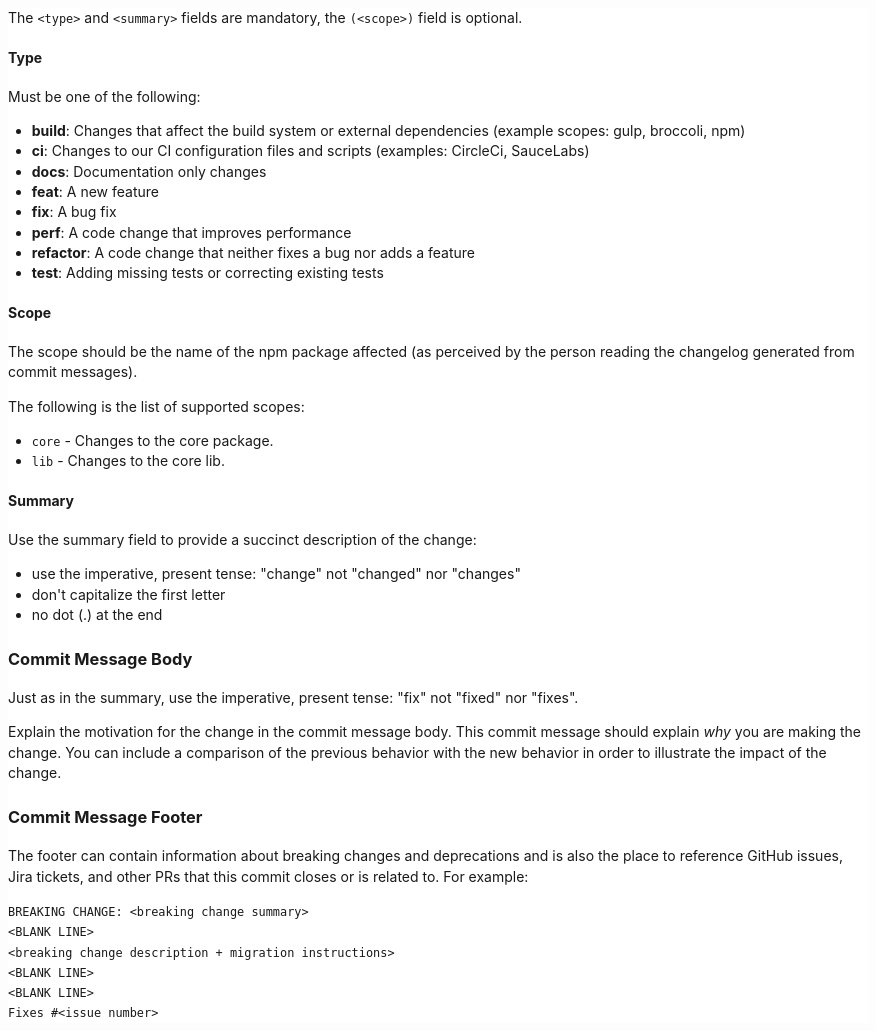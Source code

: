 The `<type>` and `<summary>` fields are mandatory, the `(<scope>)` field is optional.


#### Type

Must be one of the following:

* **build**: Changes that affect the build system or external dependencies (example scopes: gulp, broccoli, npm)
* **ci**: Changes to our CI configuration files and scripts (examples: CircleCi, SauceLabs)
* **docs**: Documentation only changes
* **feat**: A new feature
* **fix**: A bug fix
* **perf**: A code change that improves performance
* **refactor**: A code change that neither fixes a bug nor adds a feature
* **test**: Adding missing tests or correcting existing tests

#### Scope
The scope should be the name of the npm package affected (as perceived by the person reading the changelog generated from commit messages).

The following is the list of supported scopes:

* `core` - Changes to the core package.
* `lib` - Changes to the core lib.

#### Summary

Use the summary field to provide a succinct description of the change:

* use the imperative, present tense: "change" not "changed" nor "changes"
* don't capitalize the first letter
* no dot (.) at the end

### Commit Message Body

Just as in the summary, use the imperative, present tense: "fix" not "fixed" nor "fixes".

Explain the motivation for the change in the commit message body. This commit message should explain _why_ you are making the change.
You can include a comparison of the previous behavior with the new behavior in order to illustrate the impact of the change.

### Commit Message Footer

The footer can contain information about breaking changes and deprecations and is also the place to reference GitHub issues, Jira tickets, and other PRs that this commit closes or is related to.
For example:

```
BREAKING CHANGE: <breaking change summary>
<BLANK LINE>
<breaking change description + migration instructions>
<BLANK LINE>
<BLANK LINE>
Fixes #<issue number>
```
